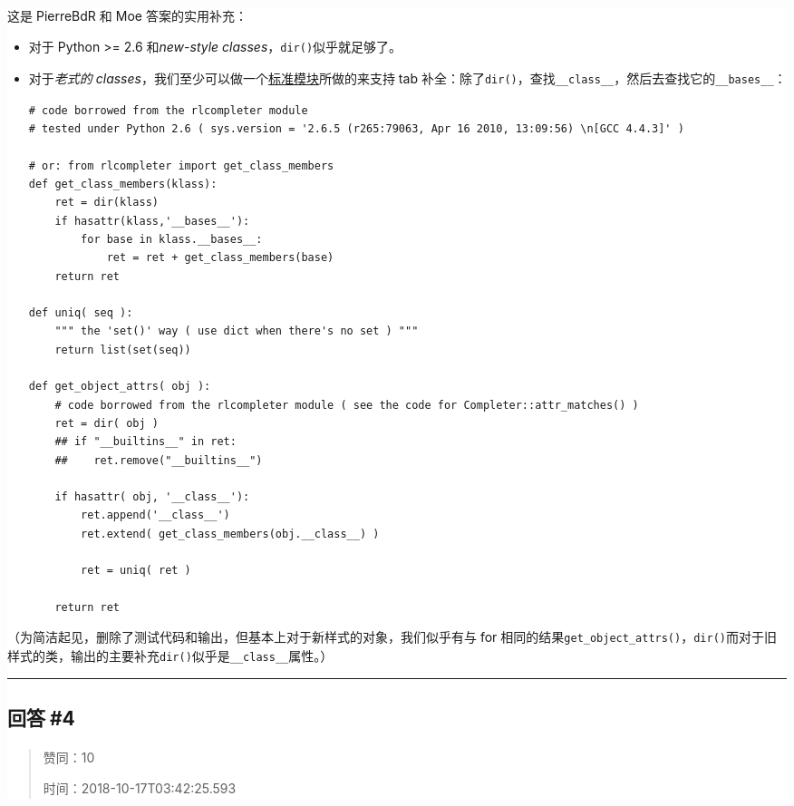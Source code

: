 这是 PierreBdR 和 Moe 答案的实用补充：

*   对于 Python >= 2.6 和*new-style classes*，`dir()`似乎就足够了。
*   对于*老式的 classes*，我们至少可以做一个[标准模块](http://docs.python.org/library/rlcompleter.html)所做的来支持 tab 补全：除了`dir()`，查找`__class__`，然后去查找它的`__bases__`：

    ```
    # code borrowed from the rlcompleter module
    # tested under Python 2.6 ( sys.version = '2.6.5 (r265:79063, Apr 16 2010, 13:09:56) \n[GCC 4.4.3]' )

    # or: from rlcompleter import get_class_members
    def get_class_members(klass):
        ret = dir(klass)
        if hasattr(klass,'__bases__'):
            for base in klass.__bases__:
                ret = ret + get_class_members(base)
        return ret

    def uniq( seq ): 
        """ the 'set()' way ( use dict when there's no set ) """
        return list(set(seq))

    def get_object_attrs( obj ):
        # code borrowed from the rlcompleter module ( see the code for Completer::attr_matches() )
        ret = dir( obj )
        ## if "__builtins__" in ret:
        ##    ret.remove("__builtins__")

        if hasattr( obj, '__class__'):
            ret.append('__class__')
            ret.extend( get_class_members(obj.__class__) )

            ret = uniq( ret )

        return ret 
    ```

（为简洁起见，删除了测试代码和输出，但基本上对于新样式的对象，我们似乎有与 for 相同的结果`get_object_attrs()`，`dir()`而对于旧样式的类，输出的主要补充`dir()`似乎是`__class__`属性。）

* * *

## 回答 #4

> 赞同：10
> 
> 时间：2018-10-17T03:42:25.593
